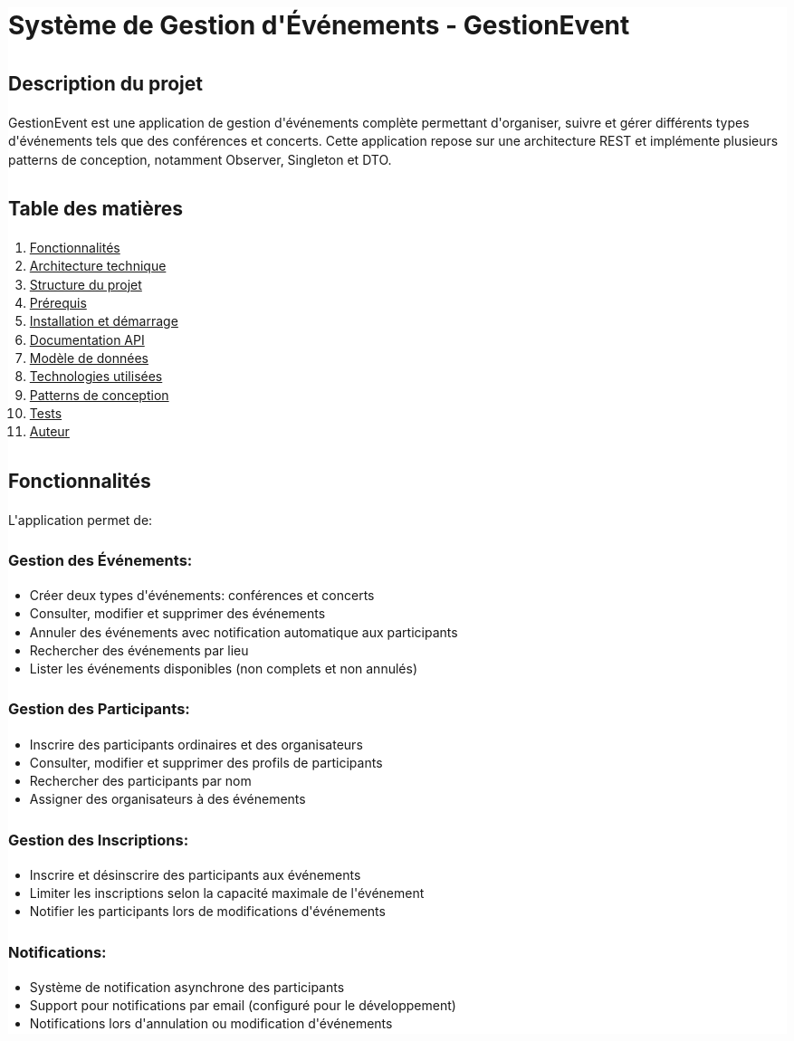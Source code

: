 # Système de Gestion d'Événements - GestionEvent

## Description du projet

GestionEvent est une application de gestion d'événements complète permettant d'organiser, suivre et gérer différents types d'événements tels que des conférences et concerts. Cette application repose sur une architecture REST et implémente plusieurs patterns de conception, notamment Observer, Singleton et DTO.

## Table des matières

1. [Fonctionnalités](#fonctionnalités)
2. [Architecture technique](#architecture-technique)
3. [Structure du projet](#structure-du-projet)
4. [Prérequis](#prérequis)
5. [Installation et démarrage](#installation-et-démarrage)
6. [Documentation API](#documentation-api)
7. [Modèle de données](#modèle-de-données)
8. [Technologies utilisées](#technologies-utilisées)
9. [Patterns de conception](#patterns-de-conception)
10. [Tests](#tests)
11. [Auteur](#auteur)

## Fonctionnalités

L'application permet de:

### Gestion des Événements:
- Créer deux types d'événements: conférences et concerts
- Consulter, modifier et supprimer des événements
- Annuler des événements avec notification automatique aux participants
- Rechercher des événements par lieu
- Lister les événements disponibles (non complets et non annulés)

### Gestion des Participants:
- Inscrire des participants ordinaires et des organisateurs
- Consulter, modifier et supprimer des profils de participants
- Rechercher des participants par nom
- Assigner des organisateurs à des événements

### Gestion des Inscriptions:
- Inscrire et désinscrire des participants aux événements
- Limiter les inscriptions selon la capacité maximale de l'événement
- Notifier les participants lors de modifications d'événements

### Notifications:
- Système de notification asynchrone des participants
- Support pour notifications par email (configuré pour le développement)
- Notifications lors d'annulation ou modification d'événements
